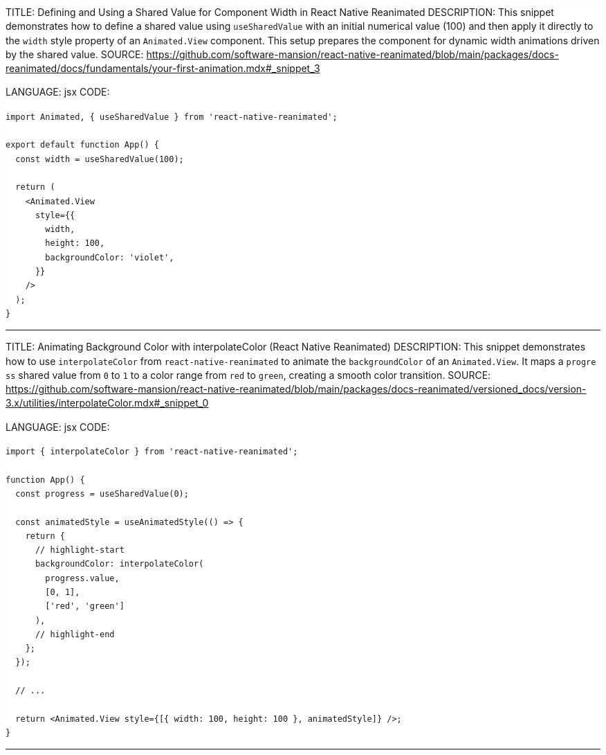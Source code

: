 
TITLE: Defining and Using a Shared Value for Component Width in React Native Reanimated
DESCRIPTION: This snippet demonstrates how to define a shared value using `useSharedValue` with an initial numerical value (100) and then apply it directly to the `width` style property of an `Animated.View` component. This setup prepares the component for dynamic width animations driven by the shared value.
SOURCE: https://github.com/software-mansion/react-native-reanimated/blob/main/packages/docs-reanimated/docs/fundamentals/your-first-animation.mdx#_snippet_3

LANGUAGE: jsx
CODE:

```
import Animated, { useSharedValue } from 'react-native-reanimated';

export default function App() {
  const width = useSharedValue(100);

  return (
    <Animated.View
      style={{
        width,
        height: 100,
        backgroundColor: 'violet',
      }}
    />
  );
}
```

---

TITLE: Animating Background Color with interpolateColor (React Native Reanimated)
DESCRIPTION: This snippet demonstrates how to use `interpolateColor` from `react-native-reanimated` to animate the `backgroundColor` of an `Animated.View`. It maps a `progress` shared value from `0` to `1` to a color range from `red` to `green`, creating a smooth color transition.
SOURCE: https://github.com/software-mansion/react-native-reanimated/blob/main/packages/docs-reanimated/versioned_docs/version-3.x/utilities/interpolateColor.mdx#_snippet_0

LANGUAGE: jsx
CODE:

```
import { interpolateColor } from 'react-native-reanimated';

function App() {
  const progress = useSharedValue(0);

  const animatedStyle = useAnimatedStyle(() => {
    return {
      // highlight-start
      backgroundColor: interpolateColor(
        progress.value,
        [0, 1],
        ['red', 'green']
      ),
      // highlight-end
    };
  });

  // ...

  return <Animated.View style={[{ width: 100, height: 100 }, animatedStyle]} />;
}
```

---